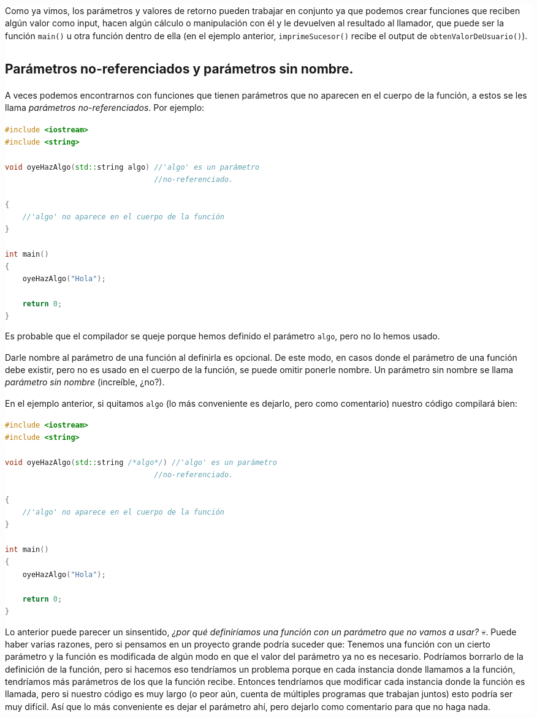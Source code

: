 Como ya vimos, los parámetros y valores de retorno pueden trabajar en conjunto ya que podemos crear funciones que reciben algún valor como input, hacen algún cálculo o manipulación con él y le devuelven al resultado al llamador, que puede ser la función `main()` u otra función dentro de ella (en el ejemplo anterior, `imprimeSucesor()` recibe el output de `obtenValorDeUsuario()`).

## Parámetros no-referenciados y parámetros sin nombre.

A veces podemos encontrarnos con funciones que tienen parámetros que no aparecen en el cuerpo de la función, a estos se les llama _parámetros no-referenciados_. Por ejemplo:
```c++
#include <iostream>
#include <string>

void oyeHazAlgo(std::string algo) //'algo' es un parámetro 
                                  //no-referenciado.

{
    //'algo' no aparece en el cuerpo de la función
}

int main()
{
    oyeHazAlgo("Hola");

    return 0;
}
```
Es probable que el compilador se queje porque hemos definido el parámetro `algo`, pero no lo hemos usado.

Darle nombre al parámetro de una función al definirla es opcional. De este modo, en casos donde el parámetro de una función debe existir, pero no es usado en el cuerpo de la función, se puede omitir ponerle nombre. Un parámetro sin nombre se llama _parámetro sin nombre_ (increíble, ¿no?). 

En el ejemplo anterior, si quitamos `algo` (lo más conveniente es dejarlo, pero como comentario) nuestro código compilará bien:
```c++
#include <iostream>
#include <string>

void oyeHazAlgo(std::string /*algo*/) //'algo' es un parámetro 
                                  //no-referenciado.

{
    //'algo' no aparece en el cuerpo de la función
}

int main()
{
    oyeHazAlgo("Hola");

    return 0;
}
```
Lo anterior puede parecer un sinsentido, _¿por qué definiríamos una función con un parámetro que no vamos a usar?_ 💀. Puede haber varias razones, pero si pensamos en un proyecto grande podría suceder que: Tenemos una función con un cierto parámetro y la función es modificada de algún modo en que el valor del parámetro ya no es necesario. Podríamos borrarlo de la definición de la función, pero si hacemos eso tendríamos un problema porque en cada instancia donde llamamos a la función, tendríamos más parámetros de los que la función recibe. Entonces tendríamos que modificar cada instancia donde la función es llamada, pero si nuestro código es muy largo (o peor aún, cuenta de múltiples programas que trabajan juntos) esto podría ser muy difícil. Así que lo más conveniente es dejar el parámetro ahí, pero dejarlo como comentario para que no haga nada.
